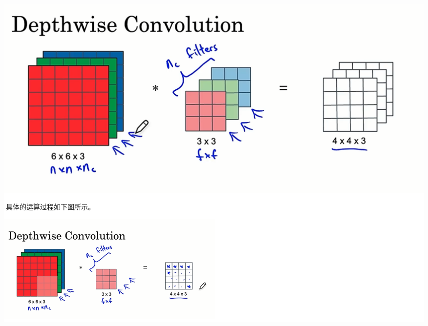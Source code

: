 ![image-20240712193104580](images/image-20240712193104580.png)

​	具体的运算过程如下图所示。

<img src="images/image-20240712193113022.png" alt="image-20240712193113022" style="zoom: 50%;" />
